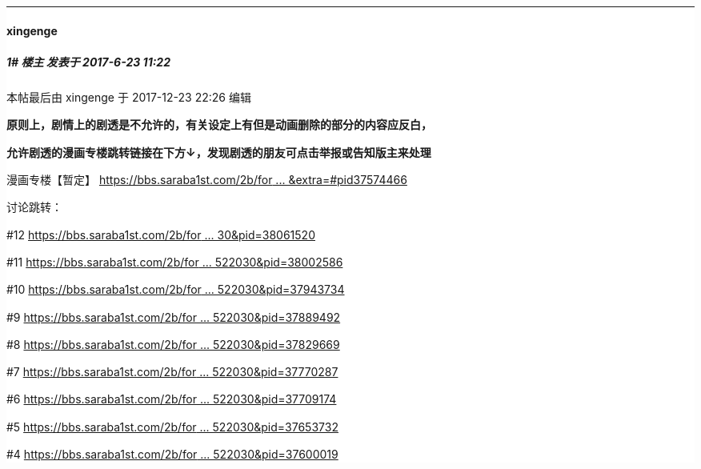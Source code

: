 

-----

####  xingenge  
##### 1#       楼主       发表于 2017-6-23 11:22



 本帖最后由 xingenge 于 2017-12-23 22:26 编辑 

<strong>原则上，剧情上的剧透是不允许的，有关设定上有但是动画删除的部分的内容应反白，

允许剧透的漫画专楼跳转链接在下方↓，发现剧透的朋友可点击举报或告知版主来处理
</strong>


漫画专楼【暂定】
[https://bbs.saraba1st.com/2b/for ... &amp;extra=#pid37574466](https://bbs.saraba1st.com/2b/forum.php?mod=viewthread&amp;tid=1558768&amp;page=1&amp;extra=#pid37574466)


讨论跳转：

#12
[https://bbs.saraba1st.com/2b/for ... 30&amp;pid=38061520](https://bbs.saraba1st.com/2b/forum.php?mod=redirect&amp;goto=findpost&amp;ptid=1522030&amp;pid=38061520)

#11
[https://bbs.saraba1st.com/2b/for ... 522030&amp;pid=38002586](https://bbs.saraba1st.com/2b/forum.php?mod=redirect&amp;goto=findpost&amp;ptid=1522030&amp;pid=38002586)

#10
[https://bbs.saraba1st.com/2b/for ... 522030&amp;pid=37943734](https://bbs.saraba1st.com/2b/forum.php?mod=redirect&amp;goto=findpost&amp;ptid=1522030&amp;pid=37943734)

#9
[https://bbs.saraba1st.com/2b/for ... 522030&amp;pid=37889492](https://bbs.saraba1st.com/2b/forum.php?mod=redirect&amp;goto=findpost&amp;ptid=1522030&amp;pid=37889492)

#8
[https://bbs.saraba1st.com/2b/for ... 522030&amp;pid=37829669](https://bbs.saraba1st.com/2b/forum.php?mod=redirect&amp;goto=findpost&amp;ptid=1522030&amp;pid=37829669)

#7
[https://bbs.saraba1st.com/2b/for ... 522030&amp;pid=37770287](https://bbs.saraba1st.com/2b/forum.php?mod=redirect&amp;goto=findpost&amp;ptid=1522030&amp;pid=37770287)

#6
[https://bbs.saraba1st.com/2b/for ... 522030&amp;pid=37709174](https://bbs.saraba1st.com/2b/forum.php?mod=redirect&amp;goto=findpost&amp;ptid=1522030&amp;pid=37709174)

#5
[https://bbs.saraba1st.com/2b/for ... 522030&amp;pid=37653732](https://bbs.saraba1st.com/2b/forum.php?mod=redirect&amp;goto=findpost&amp;ptid=1522030&amp;pid=37653732)

#4
[https://bbs.saraba1st.com/2b/for ... 522030&amp;pid=37600019](https://bbs.saraba1st.com/2b/forum.php?mod=redirect&amp;goto=findpost&amp;ptid=1522030&amp;pid=37600019)
